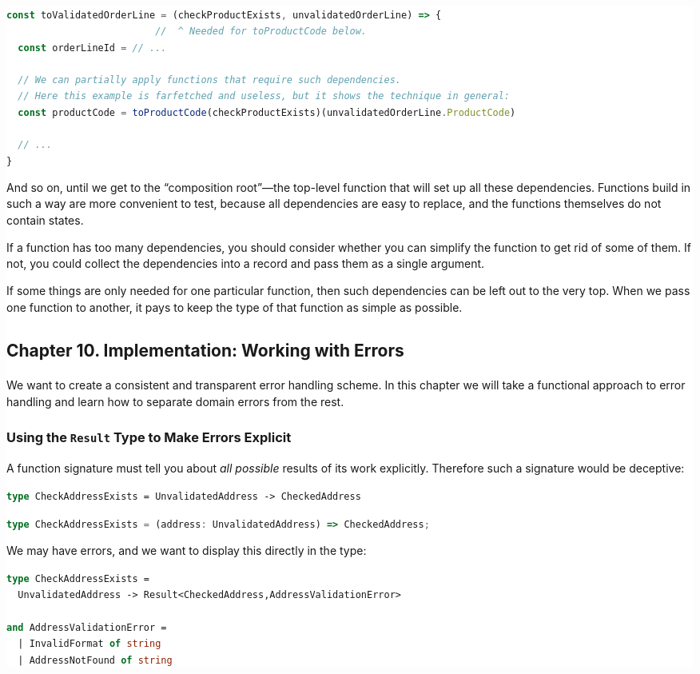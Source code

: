 ```ts
const toValidatedOrderLine = (checkProductExists, unvalidatedOrderLine) => {
                          //  ^ Needed for toProductCode below.
  const orderLineId = // ...

  // We can partially apply functions that require such dependencies.
  // Here this example is farfetched and useless, but it shows the technique in general:
  const productCode = toProductCode(checkProductExists)(unvalidatedOrderLine.ProductCode)

  // ...
}
```

</Switch>

And so on, until we get to the “composition root”—the top-level function that will set up all these dependencies. Functions build in such a way are more convenient to test, because all dependencies are easy to replace, and the functions themselves do not contain states.

If a function has too many dependencies, you should consider whether you can simplify the function to get rid of some of them. If not, you could collect the dependencies into a record and pass them as a single argument.

If some things are only needed for one particular function, then such dependencies can be left out to the very top. When we pass one function to another, it pays to keep the type of that function as simple as possible.

## Chapter 10. Implementation: Working with Errors

We want to create a consistent and transparent error handling scheme. In this chapter we will take a functional approach to error handling and learn how to separate domain errors from the rest.

### Using the `Result` Type to Make Errors Explicit

A function signature must tell you about _all possible_ results of its work explicitly. Therefore such a signature would be deceptive:

<Switch options="fsharp,ts">

```fsharp
type CheckAddressExists = UnvalidatedAddress -> CheckedAddress
```

```ts
type CheckAddressExists = (address: UnvalidatedAddress) => CheckedAddress;
```

</Switch>

We may have errors, and we want to display this directly in the type:

<Switch options="fsharp,ts">

```fsharp
type CheckAddressExists =
  UnvalidatedAddress -> Result<CheckedAddress,AddressValidationError>

and AddressValidationError =
  | InvalidFormat of string
  | AddressNotFound of string
```
